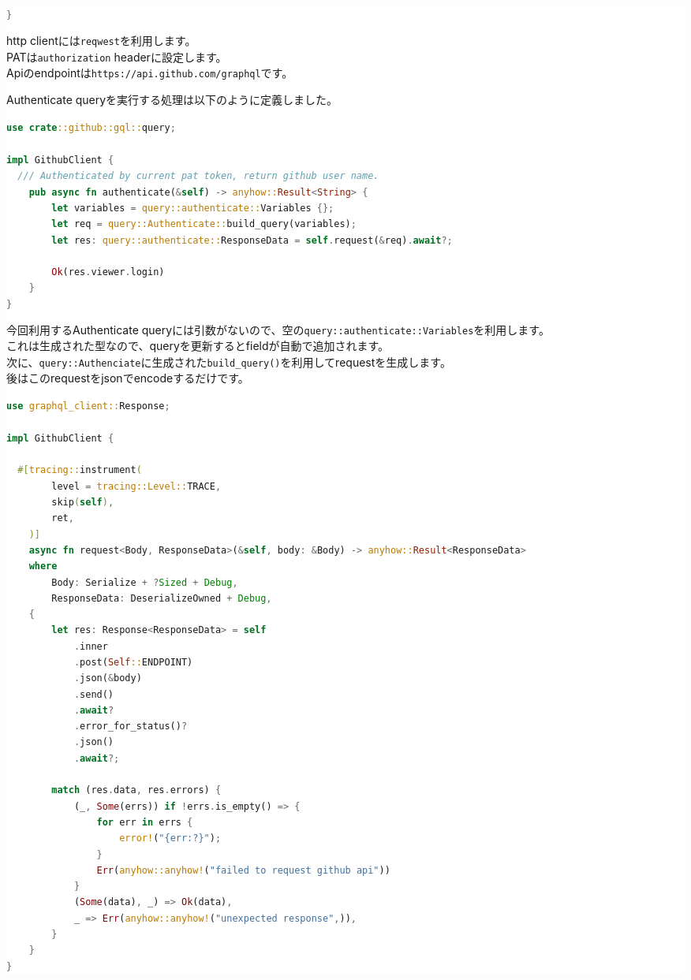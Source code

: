 ```rust
}
``` 

http clientには`reqwest`を利用します。  
PATは`authorization` headerに設定します。  
Apiのendpointは`https://api.github.com/graphql`です。  

Authenticate queryを実行する処理は以下のように定義しました。  

```rust
use crate::github::gql::query;

impl GithubClient {
  /// Authenticated by current pat token, return github user name.
    pub async fn authenticate(&self) -> anyhow::Result<String> {
        let variables = query::authenticate::Variables {};
        let req = query::Authenticate::build_query(variables);
        let res: query::authenticate::ResponseData = self.request(&req).await?;

        Ok(res.viewer.login)
    }
}
```

今回利用するAuthenticate queryには引数がないので、空の`query::authenticate::Variables`を利用します。  
これは生成された型なので、queryを更新するとfieldが自動で追加されます。  
次に、`query::Authenciate`に生成された`build_query()`を利用してrequestを生成します。  
後はこのrequestをjsonでencodeするだけです。

```rust
use graphql_client::Response;

impl GithubClient {

  #[tracing::instrument(
        level = tracing::Level::TRACE,
        skip(self),
        ret,
    )]
    async fn request<Body, ResponseData>(&self, body: &Body) -> anyhow::Result<ResponseData>
    where
        Body: Serialize + ?Sized + Debug,
        ResponseData: DeserializeOwned + Debug,
    {
        let res: Response<ResponseData> = self
            .inner
            .post(Self::ENDPOINT)
            .json(&body)
            .send()
            .await?
            .error_for_status()?
            .json()
            .await?;

        match (res.data, res.errors) {
            (_, Some(errs)) if !errs.is_empty() => {
                for err in errs {
                    error!("{err:?}");
                }
                Err(anyhow::anyhow!("failed to request github api"))
            }
            (Some(data), _) => Ok(data),
            _ => Err(anyhow::anyhow!("unexpected response",)),
        }
    }
}
```